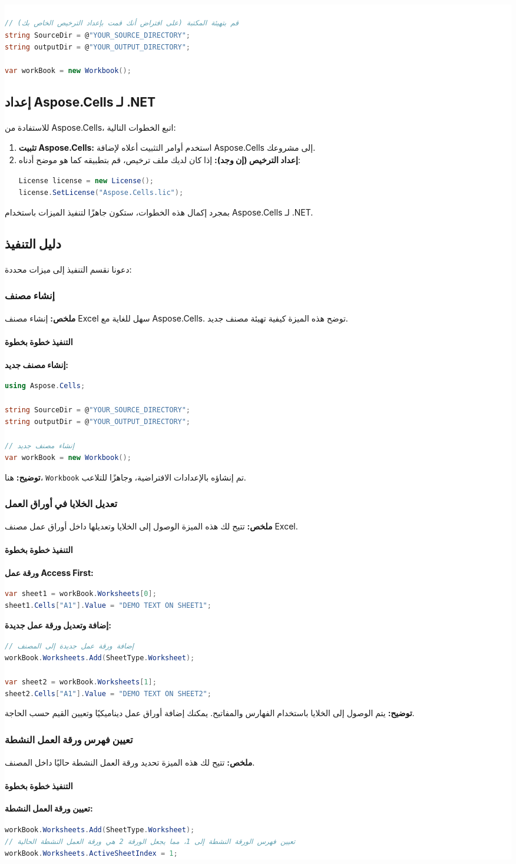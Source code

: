```csharp

// قم بتهيئة المكتبة (على افتراض أنك قمت بإعداد الترخيص الخاص بك)
string SourceDir = @"YOUR_SOURCE_DIRECTORY";
string outputDir = @"YOUR_OUTPUT_DIRECTORY";

var workBook = new Workbook();
```
## إعداد Aspose.Cells لـ .NET
للاستفادة من Aspose.Cells، اتبع الخطوات التالية:
1. **تثبيت Aspose.Cells:** استخدم أوامر التثبيت أعلاه لإضافة Aspose.Cells إلى مشروعك.
2. **إعداد الترخيص (إن وجد):** إذا كان لديك ملف ترخيص، قم بتطبيقه كما هو موضح أدناه:
   ```csharp
   License license = new License();
   license.SetLicense("Aspose.Cells.lic");
   ```
بمجرد إكمال هذه الخطوات، ستكون جاهزًا لتنفيذ الميزات باستخدام Aspose.Cells لـ .NET.
## دليل التنفيذ
دعونا نقسم التنفيذ إلى ميزات محددة:
### إنشاء مصنف
**ملخص:** إنشاء مصنف Excel سهل للغاية مع Aspose.Cells. توضح هذه الميزة كيفية تهيئة مصنف جديد.
#### التنفيذ خطوة بخطوة
**إنشاء مصنف جديد:**
```csharp
using Aspose.Cells;

string SourceDir = @"YOUR_SOURCE_DIRECTORY";
string outputDir = @"YOUR_OUTPUT_DIRECTORY";

// إنشاء مصنف جديد
var workBook = new Workbook();
```
**توضيح:** هنا، `Workbook` تم إنشاؤه بالإعدادات الافتراضية، وجاهزًا للتلاعب.
### تعديل الخلايا في أوراق العمل
**ملخص:** تتيح لك هذه الميزة الوصول إلى الخلايا وتعديلها داخل أوراق عمل مصنف Excel.
#### التنفيذ خطوة بخطوة
**ورقة عمل Access First:**
```csharp
var sheet1 = workBook.Worksheets[0];
sheet1.Cells["A1"].Value = "DEMO TEXT ON SHEET1";
```
**إضافة وتعديل ورقة عمل جديدة:**
```csharp
// إضافة ورقة عمل جديدة إلى المصنف
workBook.Worksheets.Add(SheetType.Worksheet);

var sheet2 = workBook.Worksheets[1];
sheet2.Cells["A1"].Value = "DEMO TEXT ON SHEET2";
```
**توضيح:** يتم الوصول إلى الخلايا باستخدام الفهارس والمفاتيح. يمكنك إضافة أوراق عمل ديناميكيًا وتعيين القيم حسب الحاجة.
### تعيين فهرس ورقة العمل النشطة
**ملخص:** تتيح لك هذه الميزة تحديد ورقة العمل النشطة حاليًا داخل المصنف.
#### التنفيذ خطوة بخطوة
**تعيين ورقة العمل النشطة:**
```csharp
workBook.Worksheets.Add(SheetType.Worksheet);
// تعيين فهرس الورقة النشطة إلى 1، مما يجعل الورقة 2 هي ورقة العمل النشطة الحالية
workBook.Worksheets.ActiveSheetIndex = 1;
```
